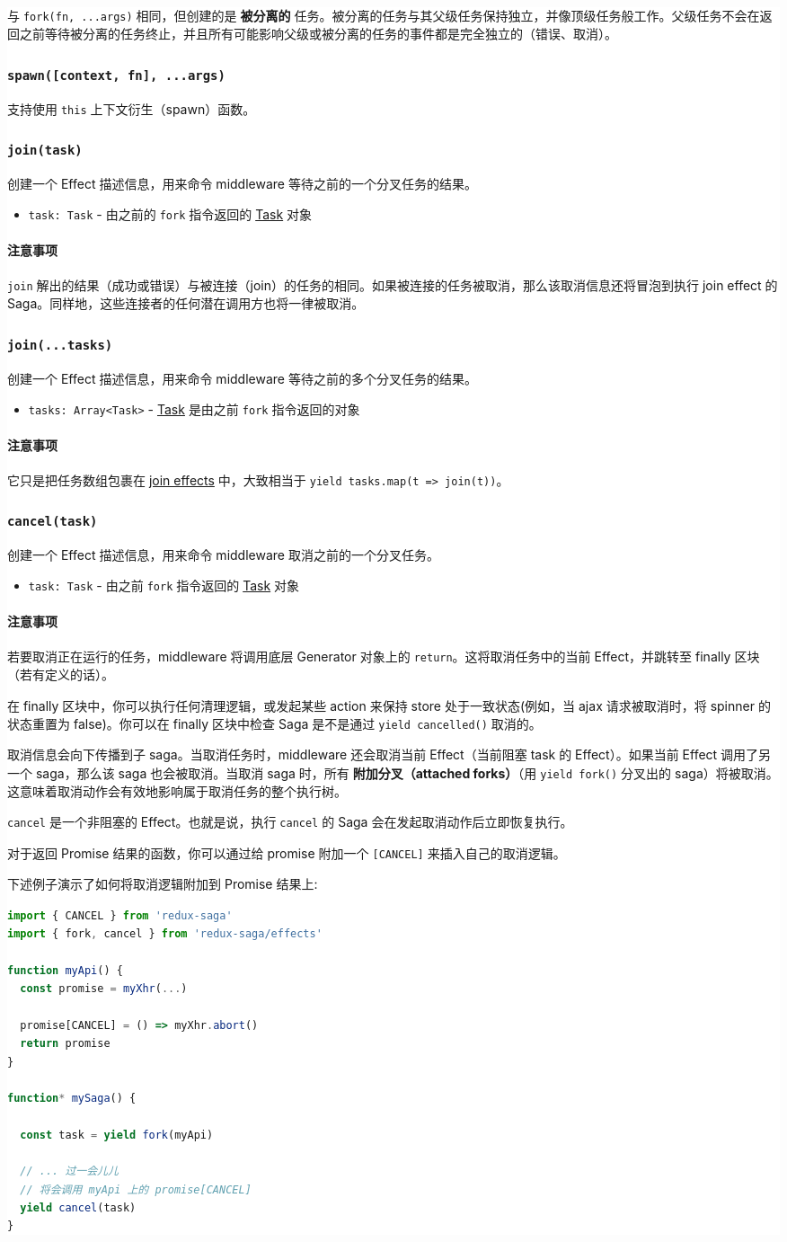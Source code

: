 与 `fork(fn, ...args)` 相同，但创建的是 **被分离的** 任务。被分离的任务与其父级任务保持独立，并像顶级任务般工作。父级任务不会在返回之前等待被分离的任务终止，并且所有可能影响父级或被分离的任务的事件都是完全独立的（错误、取消）。

### `spawn([context, fn], ...args)`

支持使用 `this` 上下文衍生（spawn）函数。

### `join(task)`

创建一个 Effect 描述信息，用来命令 middleware 等待之前的一个分叉任务的结果。

- `task: Task` - 由之前的 `fork` 指令返回的 [Task](#task) 对象

#### 注意事项

`join` 解出的结果（成功或错误）与被连接（join）的任务的相同。如果被连接的任务被取消，那么该取消信息还将冒泡到执行 join effect 的 Saga。同样地，这些连接者的任何潜在调用方也将一律被取消。

### `join(...tasks)`

创建一个 Effect 描述信息，用来命令 middleware 等待之前的多个分叉任务的结果。

- `tasks: Array<Task>` - [Task](#task) 是由之前 `fork` 指令返回的对象

#### 注意事项

它只是把任务数组包裹在 [join effects](#jointask) 中，大致相当于 `yield tasks.map(t => join(t))`。

### `cancel(task)`

创建一个 Effect 描述信息，用来命令 middleware 取消之前的一个分叉任务。

- `task: Task` - 由之前 `fork` 指令返回的 [Task](#task) 对象

#### 注意事项

若要取消正在运行的任务，middleware 将调用底层 Generator 对象上的 `return`。这将取消任务中的当前 Effect，并跳转至 finally 区块（若有定义的话）。

在 finally 区块中，你可以执行任何清理逻辑，或发起某些 action 来保持 store 处于一致状态(例如，当 ajax 请求被取消时，将 spinner 的状态重置为 false)。你可以在 finally 区块中检查 Saga 是不是通过 `yield cancelled()` 取消的。

取消信息会向下传播到子 saga。当取消任务时，middleware 还会取消当前 Effect（当前阻塞 task 的 Effect）。如果当前 Effect 调用了另一个 saga，那么该 saga 也会被取消。当取消 saga 时，所有 **附加分叉（attached forks）**（用 `yield fork()` 分叉出的 saga）将被取消。这意味着取消动作会有效地影响属于取消任务的整个执行树。

`cancel` 是一个非阻塞的 Effect。也就是说，执行 `cancel` 的 Saga 会在发起取消动作后立即恢复执行。

对于返回 Promise 结果的函数，你可以通过给 promise 附加一个 `[CANCEL]` 来插入自己的取消逻辑。

下述例子演示了如何将取消逻辑附加到 Promise 结果上:

```javascript
import { CANCEL } from 'redux-saga'
import { fork, cancel } from 'redux-saga/effects'

function myApi() {
  const promise = myXhr(...)

  promise[CANCEL] = () => myXhr.abort()
  return promise
}

function* mySaga() {

  const task = yield fork(myApi)

  // ... 过一会儿儿
  // 将会调用 myApi 上的 promise[CANCEL]
  yield cancel(task)
}
```